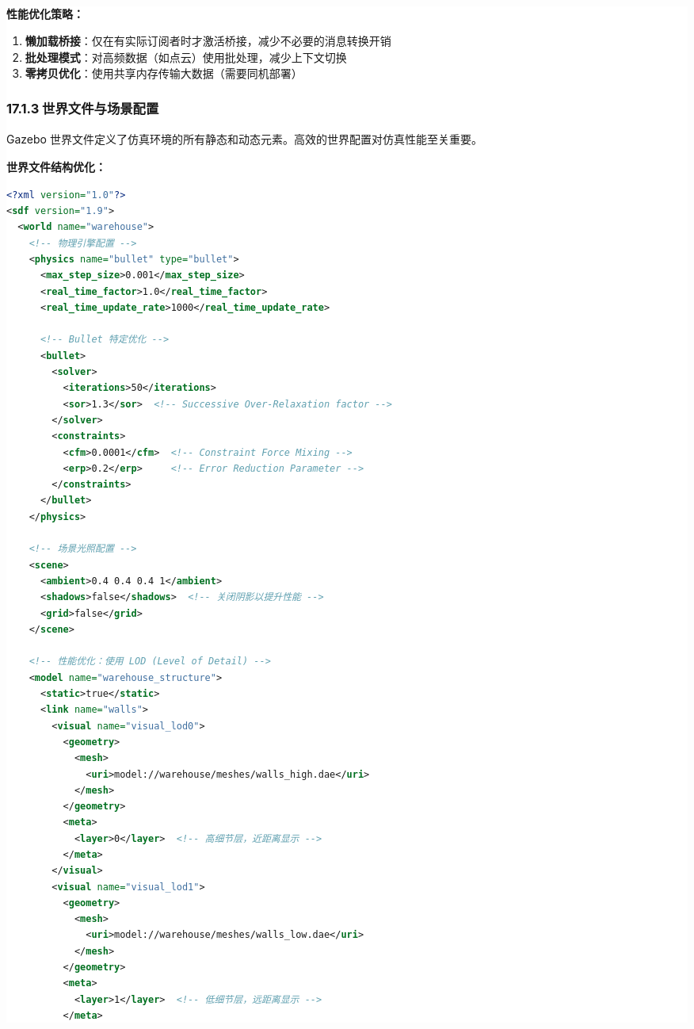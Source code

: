 **性能优化策略：**

1. **懒加载桥接**：仅在有实际订阅者时才激活桥接，减少不必要的消息转换开销
2. **批处理模式**：对高频数据（如点云）使用批处理，减少上下文切换
3. **零拷贝优化**：使用共享内存传输大数据（需要同机部署）

### 17.1.3 世界文件与场景配置

Gazebo 世界文件定义了仿真环境的所有静态和动态元素。高效的世界配置对仿真性能至关重要。

**世界文件结构优化：**

```xml
<?xml version="1.0"?>
<sdf version="1.9">
  <world name="warehouse">
    <!-- 物理引擎配置 -->
    <physics name="bullet" type="bullet">
      <max_step_size>0.001</max_step_size>
      <real_time_factor>1.0</real_time_factor>
      <real_time_update_rate>1000</real_time_update_rate>
      
      <!-- Bullet 特定优化 -->
      <bullet>
        <solver>
          <iterations>50</iterations>
          <sor>1.3</sor>  <!-- Successive Over-Relaxation factor -->
        </solver>
        <constraints>
          <cfm>0.0001</cfm>  <!-- Constraint Force Mixing -->
          <erp>0.2</erp>     <!-- Error Reduction Parameter -->
        </constraints>
      </bullet>
    </physics>
    
    <!-- 场景光照配置 -->
    <scene>
      <ambient>0.4 0.4 0.4 1</ambient>
      <shadows>false</shadows>  <!-- 关闭阴影以提升性能 -->
      <grid>false</grid>
    </scene>
    
    <!-- 性能优化：使用 LOD (Level of Detail) -->
    <model name="warehouse_structure">
      <static>true</static>
      <link name="walls">
        <visual name="visual_lod0">
          <geometry>
            <mesh>
              <uri>model://warehouse/meshes/walls_high.dae</uri>
            </mesh>
          </geometry>
          <meta>
            <layer>0</layer>  <!-- 高细节层，近距离显示 -->
          </meta>
        </visual>
        <visual name="visual_lod1">
          <geometry>
            <mesh>
              <uri>model://warehouse/meshes/walls_low.dae</uri>
            </mesh>
          </geometry>
          <meta>
            <layer>1</layer>  <!-- 低细节层，远距离显示 -->
          </meta>
```